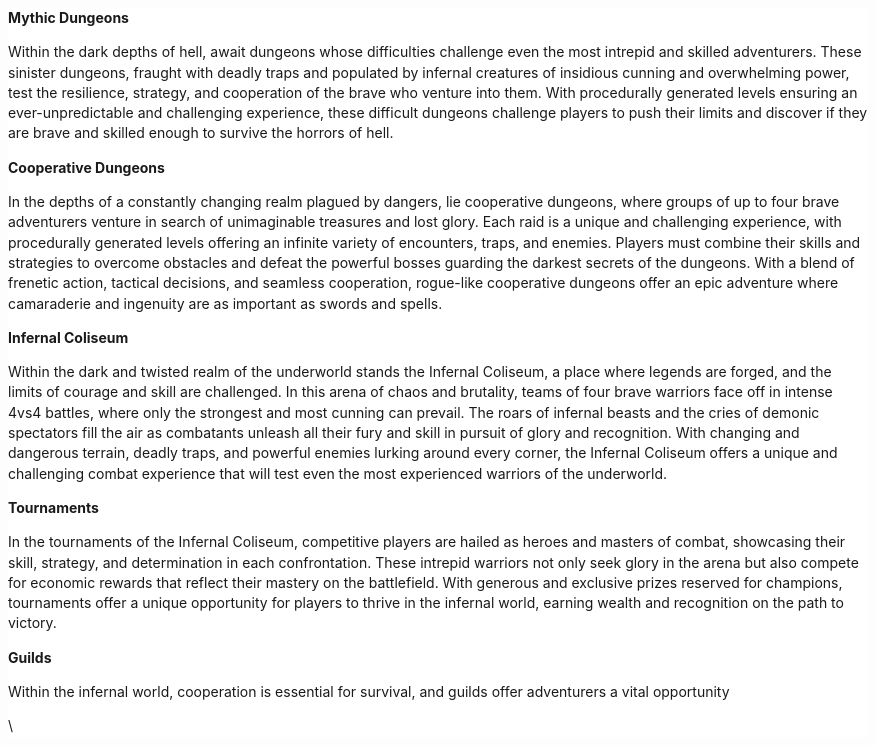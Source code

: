 **Mythic Dungeons**&#x20;

Within the dark depths of hell, await dungeons whose difficulties challenge even the most intrepid and skilled adventurers. These sinister dungeons, fraught with deadly traps and populated by infernal creatures of insidious cunning and overwhelming power, test the resilience, strategy, and cooperation of the brave who venture into them. With procedurally generated levels ensuring an ever-unpredictable and challenging experience, these difficult dungeons challenge players to push their limits and discover if they are brave and skilled enough to survive the horrors of hell.

**Cooperative Dungeons**&#x20;

In the depths of a constantly changing realm plagued by dangers, lie cooperative dungeons, where groups of up to four brave adventurers venture in search of unimaginable treasures and lost glory. Each raid is a unique and challenging experience, with procedurally generated levels offering an infinite variety of encounters, traps, and enemies. Players must combine their skills and strategies to overcome obstacles and defeat the powerful bosses guarding the darkest secrets of the dungeons. With a blend of frenetic action, tactical decisions, and seamless cooperation, rogue-like cooperative dungeons offer an epic adventure where camaraderie and ingenuity are as important as swords and spells.

**Infernal Coliseum**&#x20;

Within the dark and twisted realm of the underworld stands the Infernal Coliseum, a place where legends are forged, and the limits of courage and skill are challenged. In this arena of chaos and brutality, teams of four brave warriors face off in intense 4vs4 battles, where only the strongest and most cunning can prevail. The roars of infernal beasts and the cries of demonic spectators fill the air as combatants unleash all their fury and skill in pursuit of glory and recognition. With changing and dangerous terrain, deadly traps, and powerful enemies lurking around every corner, the Infernal Coliseum offers a unique and challenging combat experience that will test even the most experienced warriors of the underworld.

**Tournaments**&#x20;

In the tournaments of the Infernal Coliseum, competitive players are hailed as heroes and masters of combat, showcasing their skill, strategy, and determination in each confrontation. These intrepid warriors not only seek glory in the arena but also compete for economic rewards that reflect their mastery on the battlefield. With generous and exclusive prizes reserved for champions, tournaments offer a unique opportunity for players to thrive in the infernal world, earning wealth and recognition on the path to victory.

**Guilds**&#x20;

Within the infernal world, cooperation is essential for survival, and guilds offer adventurers a vital opportunity

\
